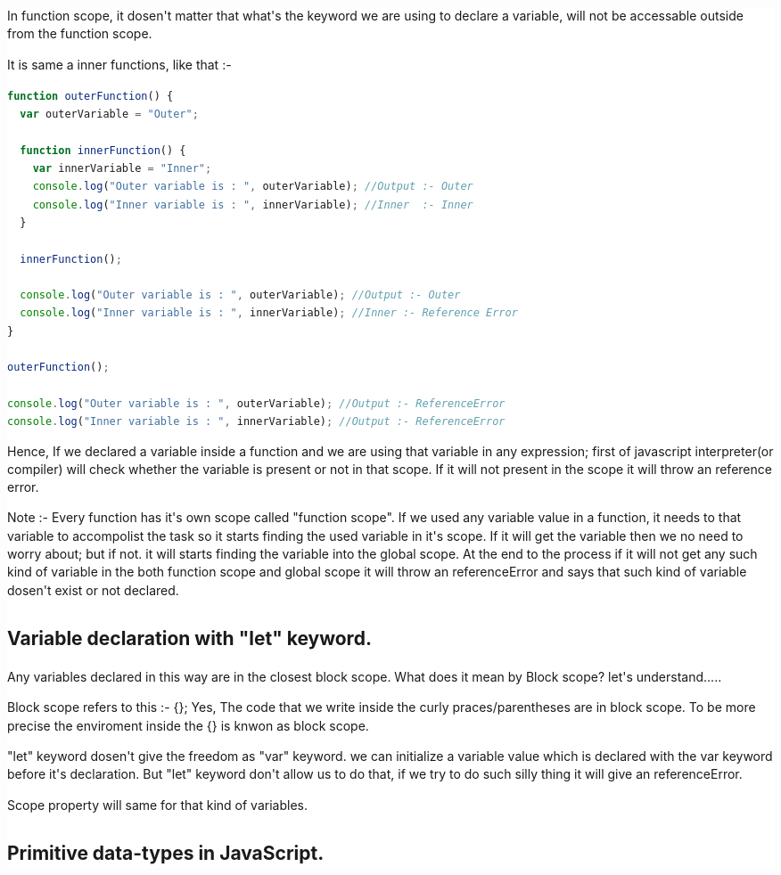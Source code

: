 In function scope, it dosen't matter that what's the keyword we are using to declare a variable, will not be accessable outside from the function scope.

It is same a inner functions, like that :-

```javascript
function outerFunction() {
  var outerVariable = "Outer";

  function innerFunction() {
    var innerVariable = "Inner";
    console.log("Outer variable is : ", outerVariable); //Output :- Outer
    console.log("Inner variable is : ", innerVariable); //Inner  :- Inner
  }

  innerFunction();

  console.log("Outer variable is : ", outerVariable); //Output :- Outer
  console.log("Inner variable is : ", innerVariable); //Inner :- Reference Error
}

outerFunction();

console.log("Outer variable is : ", outerVariable); //Output :- ReferenceError
console.log("Inner variable is : ", innerVariable); //Output :- ReferenceError
```

Hence,
If we declared a variable inside a function and we are using that variable in any expression; first of javascript interpreter(or compiler) will check whether the variable is present or not in that scope. If it will not present in the scope it will throw an reference error.

Note :- Every function has it's own scope called "function scope". If we used any variable value in a function, it needs to that variable to accompolist the task so it starts finding the used variable in it's scope. If it will get the variable then we no need to worry about; but if not. it will starts finding the variable into the global scope. At the end to the process if it will not get any such kind of variable in the both function scope and global scope it will throw an referenceError and says that such kind of variable dosen't exist or not declared.

## Variable declaration with "let" keyword.

Any variables declared in this way are in the closest block scope. What does it mean by Block scope? let's understand.....

Block scope refers to this :- {}; Yes, The code that we write inside the curly praces/parentheses are in block scope. To be more precise the enviroment inside the {} is knwon as block scope.

"let" keyword dosen't give the freedom as "var" keyword. we can initialize a variable value which is declared with the var keyword before it's declaration. But "let" keyword don't allow us to do that, if we try to do such silly thing it will give an referenceError.

Scope property will same for that kind of variables.

## Primitive data-types in JavaScript.
